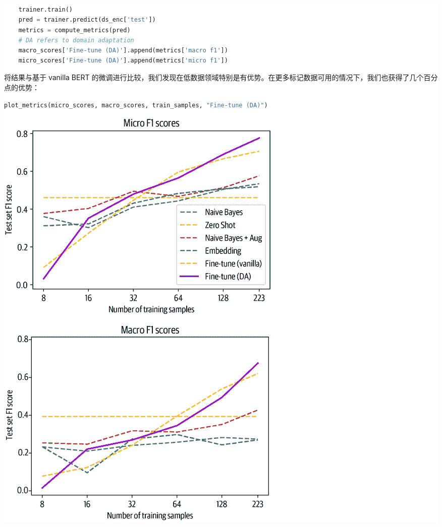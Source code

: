 ```py
    trainer.train()
    pred = trainer.predict(ds_enc['test'])
    metrics = compute_metrics(pred)
    # DA refers to domain adaptation
    macro_scores['Fine-tune (DA)'].append(metrics['macro f1'])
    micro_scores['Fine-tune (DA)'].append(metrics['micro f1'])
```

将结果与基于 vanilla BERT 的微调进行比较，我们发现在低数据领域特别是有优势。在更多标记数据可用的情况下，我们也获得了几个百分点的优势：

```py
plot_metrics(micro_scores, macro_scores, train_samples, "Fine-tune (DA)")
```

![](img/nlpt_09in12.png)
